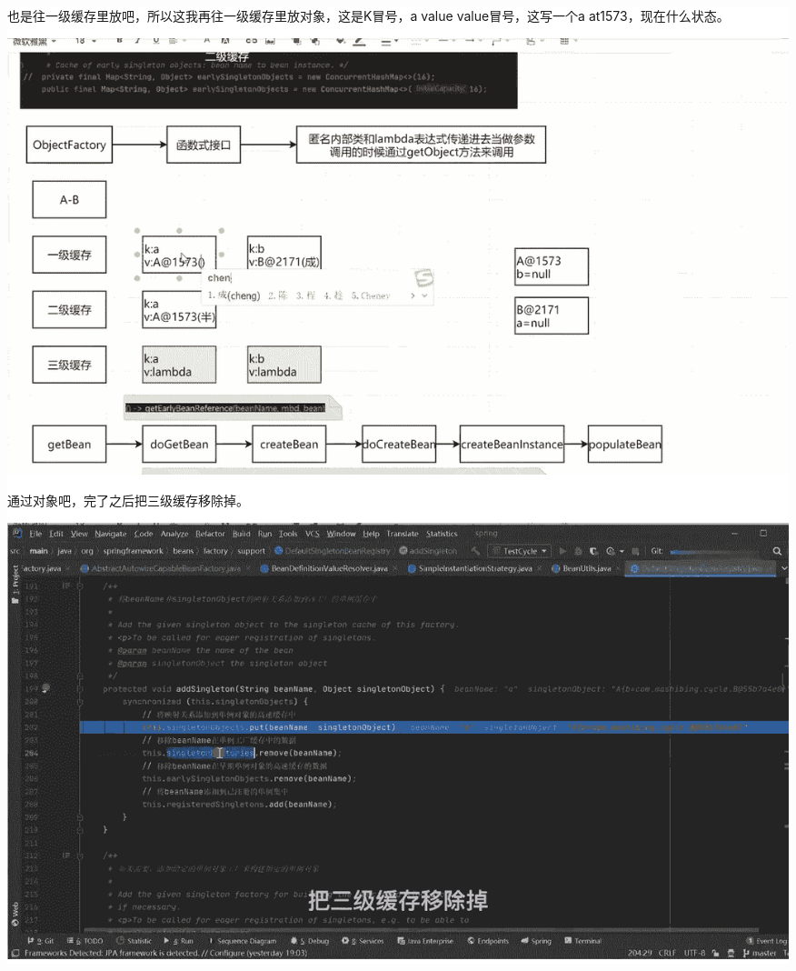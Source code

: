 也是往一级缓存里放吧，所以这我再往一级缓存里放对象，这是K冒号，a value value冒号，这写一个a at1573，现在什么状态。



![](img/dec4d8336647e756ecfcac254901941b_73.png)

通过对象吧，完了之后把三级缓存移除掉。

![](img/dec4d8336647e756ecfcac254901941b_75.png)

